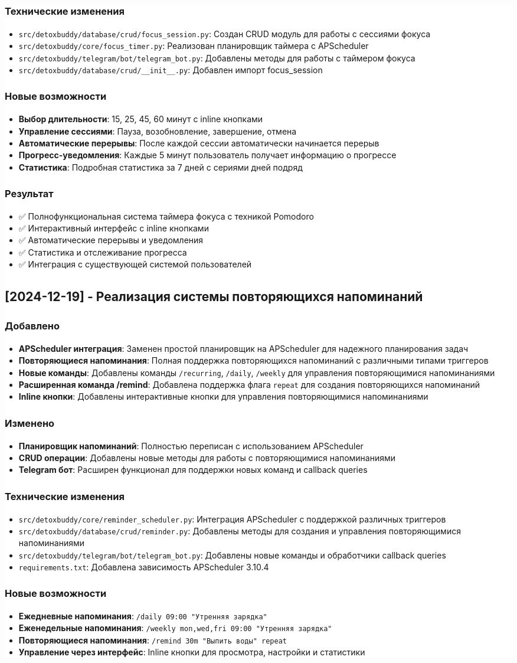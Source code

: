 ### Технические изменения
- `src/detoxbuddy/database/crud/focus_session.py`: Создан CRUD модуль для работы с сессиями фокуса
- `src/detoxbuddy/core/focus_timer.py`: Реализован планировщик таймера с APScheduler
- `src/detoxbuddy/telegram/bot/telegram_bot.py`: Добавлены методы для работы с таймером фокуса
- `src/detoxbuddy/database/crud/__init__.py`: Добавлен импорт focus_session

### Новые возможности
- **Выбор длительности**: 15, 25, 45, 60 минут с inline кнопками
- **Управление сессиями**: Пауза, возобновление, завершение, отмена
- **Автоматические перерывы**: После каждой сессии автоматически начинается перерыв
- **Прогресс-уведомления**: Каждые 5 минут пользователь получает информацию о прогрессе
- **Статистика**: Подробная статистика за 7 дней с сериями дней подряд

### Результат
- ✅ Полнофункциональная система таймера фокуса с техникой Pomodoro
- ✅ Интерактивный интерфейс с inline кнопками
- ✅ Автоматические перерывы и уведомления
- ✅ Статистика и отслеживание прогресса
- ✅ Интеграция с существующей системой пользователей

## [2024-12-19] - Реализация системы повторяющихся напоминаний
### Добавлено
- **APScheduler интеграция**: Заменен простой планировщик на APScheduler для надежного планирования задач
- **Повторяющиеся напоминания**: Полная поддержка повторяющихся напоминаний с различными типами триггеров
- **Новые команды**: Добавлены команды `/recurring`, `/daily`, `/weekly` для управления повторяющимися напоминаниями
- **Расширенная команда /remind**: Добавлена поддержка флага `repeat` для создания повторяющихся напоминаний
- **Inline кнопки**: Добавлены интерактивные кнопки для управления повторяющимися напоминаниями

### Изменено
- **Планировщик напоминаний**: Полностью переписан с использованием APScheduler
- **CRUD операции**: Добавлены новые методы для работы с повторяющимися напоминаниями
- **Telegram бот**: Расширен функционал для поддержки новых команд и callback queries

### Технические изменения
- `src/detoxbuddy/core/reminder_scheduler.py`: Интеграция APScheduler с поддержкой различных триггеров
- `src/detoxbuddy/database/crud/reminder.py`: Добавлены методы для создания и управления повторяющимися напоминаниями
- `src/detoxbuddy/telegram/bot/telegram_bot.py`: Добавлены новые команды и обработчики callback queries
- `requirements.txt`: Добавлена зависимость APScheduler 3.10.4

### Новые возможности
- **Ежедневные напоминания**: `/daily 09:00 "Утренняя зарядка"`
- **Еженедельные напоминания**: `/weekly mon,wed,fri 09:00 "Утренняя зарядка"`
- **Повторяющиеся напоминания**: `/remind 30m "Выпить воды" repeat`
- **Управление через интерфейс**: Inline кнопки для просмотра, настройки и статистики

